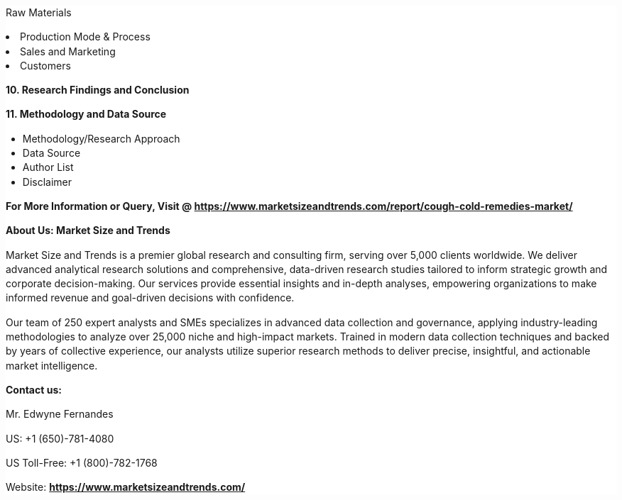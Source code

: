 Raw Materials</li><li>Production Mode &amp; Process</li><li>Sales and Marketing</li><li>Customers</li></ul><p><strong>10. Research Findings and Conclusion</strong></p><p><strong>11. Methodology and Data Source</strong></p><ul><li>Methodology/Research Approach</li><li>Data Source</li><li>Author List</li><li>Disclaimer</li></ul></p><p><strong>For More Information or Query, Visit @ <a href="https://www.marketsizeandtrends.com/report/cough-cold-remedies-market/">https://www.marketsizeandtrends.com/report/cough-cold-remedies-market/</a></strong></p><p><strong>About Us: Market Size and Trends</strong></p><p>Market Size and Trends is a premier global research and consulting firm, serving over 5,000 clients worldwide. We deliver advanced analytical research solutions and comprehensive, data-driven research studies tailored to inform strategic growth and corporate decision-making. Our services provide essential insights and in-depth analyses, empowering organizations to make informed revenue and goal-driven decisions with confidence.</p><p>Our team of 250 expert analysts and SMEs specializes in advanced data collection and governance, applying industry-leading methodologies to analyze over 25,000 niche and high-impact markets. Trained in modern data collection techniques and backed by years of collective experience, our analysts utilize superior research methods to deliver precise, insightful, and actionable market intelligence.</p><p><strong>Contact us:</strong></p><p>Mr. Edwyne Fernandes</p><p>US: +1 (650)-781-4080</p><p>US Toll-Free: +1 (800)-782-1768</p><p>Website: <strong><a href="https://www.marketsizeandtrends.com/">https://www.marketsizeandtrends.com/</a></strong></p>
